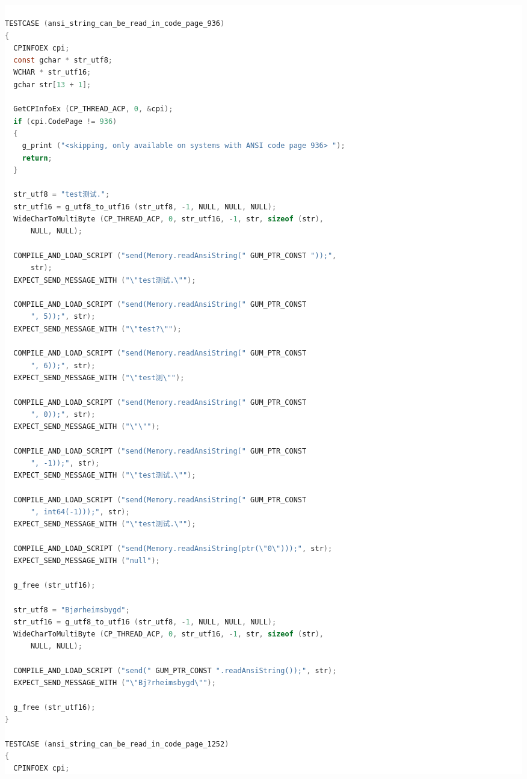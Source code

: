 ```c

TESTCASE (ansi_string_can_be_read_in_code_page_936)
{
  CPINFOEX cpi;
  const gchar * str_utf8;
  WCHAR * str_utf16;
  gchar str[13 + 1];

  GetCPInfoEx (CP_THREAD_ACP, 0, &cpi);
  if (cpi.CodePage != 936)
  {
    g_print ("<skipping, only available on systems with ANSI code page 936> ");
    return;
  }

  str_utf8 = "test测试.";
  str_utf16 = g_utf8_to_utf16 (str_utf8, -1, NULL, NULL, NULL);
  WideCharToMultiByte (CP_THREAD_ACP, 0, str_utf16, -1, str, sizeof (str),
      NULL, NULL);

  COMPILE_AND_LOAD_SCRIPT ("send(Memory.readAnsiString(" GUM_PTR_CONST "));",
      str);
  EXPECT_SEND_MESSAGE_WITH ("\"test测试.\"");

  COMPILE_AND_LOAD_SCRIPT ("send(Memory.readAnsiString(" GUM_PTR_CONST
      ", 5));", str);
  EXPECT_SEND_MESSAGE_WITH ("\"test?\"");

  COMPILE_AND_LOAD_SCRIPT ("send(Memory.readAnsiString(" GUM_PTR_CONST
      ", 6));", str);
  EXPECT_SEND_MESSAGE_WITH ("\"test测\"");

  COMPILE_AND_LOAD_SCRIPT ("send(Memory.readAnsiString(" GUM_PTR_CONST
      ", 0));", str);
  EXPECT_SEND_MESSAGE_WITH ("\"\"");

  COMPILE_AND_LOAD_SCRIPT ("send(Memory.readAnsiString(" GUM_PTR_CONST
      ", -1));", str);
  EXPECT_SEND_MESSAGE_WITH ("\"test测试.\"");

  COMPILE_AND_LOAD_SCRIPT ("send(Memory.readAnsiString(" GUM_PTR_CONST
      ", int64(-1)));", str);
  EXPECT_SEND_MESSAGE_WITH ("\"test测试.\"");

  COMPILE_AND_LOAD_SCRIPT ("send(Memory.readAnsiString(ptr(\"0\")));", str);
  EXPECT_SEND_MESSAGE_WITH ("null");

  g_free (str_utf16);

  str_utf8 = "Bjørheimsbygd";
  str_utf16 = g_utf8_to_utf16 (str_utf8, -1, NULL, NULL, NULL);
  WideCharToMultiByte (CP_THREAD_ACP, 0, str_utf16, -1, str, sizeof (str),
      NULL, NULL);

  COMPILE_AND_LOAD_SCRIPT ("send(" GUM_PTR_CONST ".readAnsiString());", str);
  EXPECT_SEND_MESSAGE_WITH ("\"Bj?rheimsbygd\"");

  g_free (str_utf16);
}

TESTCASE (ansi_string_can_be_read_in_code_page_1252)
{
  CPINFOEX cpi;
```